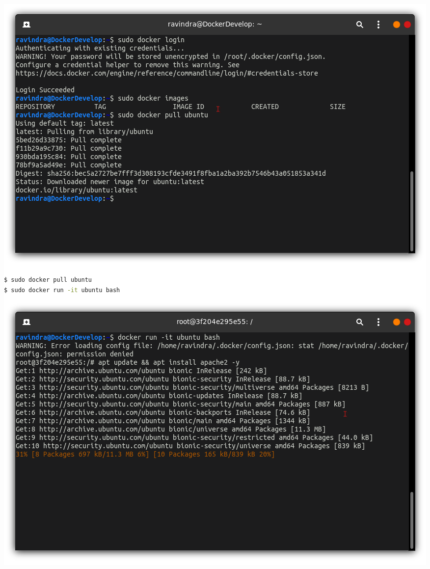  ![Image](Tutorial/Image1.png)

```bash
$ sudo docker pull ubuntu
$ sudo docker run -it ubuntu bash
```
![Image](Tutorial/Image2.png)
